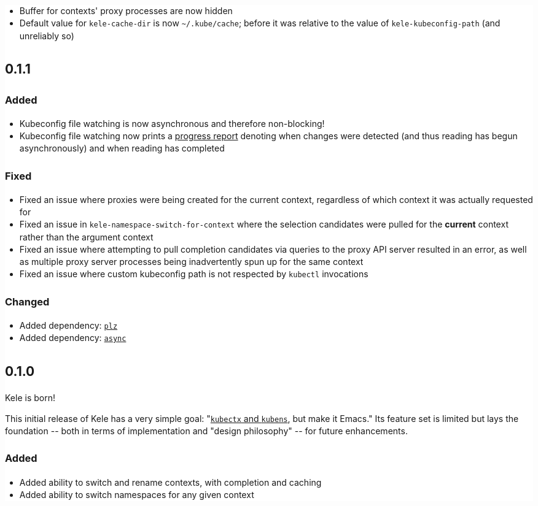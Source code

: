 - Buffer for contexts' proxy processes are now hidden
- Default value for `kele-cache-dir` is now `~/.kube/cache`; before it was
  relative to the value of `kele-kubeconfig-path` (and unreliably so)

## 0.1.1

### Added

- Kubeconfig file watching is now asynchronous and therefore non-blocking!
- Kubeconfig file watching now prints a [progress report] denoting when changes
  were detected (and thus reading has begun asynchronously) and when reading has
  completed

### Fixed

- Fixed an issue where proxies were being created for the current context,
  regardless of which context it was actually requested for
- Fixed an issue in `kele-namespace-switch-for-context` where the selection
  candidates were pulled for the **current** context rather than the argument
  context
- Fixed an issue where attempting to pull completion candidates via queries to
  the proxy API server resulted in an error, as well as multiple proxy server
  processes being inadvertently spun up for the same context
- Fixed an issue where custom kubeconfig path is not respected by `kubectl`
  invocations

### Changed

- Added dependency: [`plz`](https://github.com/alphapapa/plz.el)
- Added dependency: [`async`](https://github.com/jwiegley/emacs-async/)

## 0.1.0

Kele is born!

This initial release of Kele has a very simple goal: "[`kubectx` and
`kubens`][1], but make it Emacs." Its feature set is limited but lays the
foundation -- both in terms of implementation and "design philosophy" -- for
future enhancements.

### Added

- Added ability to switch and rename contexts, with completion and caching
- Added ability to switch namespaces for any given context

[1]: https://github.com/ahmetb/kubectx
[progress report]: https://www.gnu.org/software/emacs/manual/html_node/elisp/Progress.html
[k8s-el-69]: https://github.com/kubernetes-el/kubernetes-el/issues/69
[issue]: https://github.com/kubernetes-el/kubernetes-el/issues
[How-Tos > Customization]:https://jonathanj.in/kele.el/how-tos/customization/
[How-Tos > Usage]: https://jonathanj.in/kele.el/how-tos/usage/
[Transient]: https://magit.vc/manual/transient.html
[Menu bar]: https://www.gnu.org/software/emacs/manual/html_node/emacs/Menu-Bar.html


[Keep a Changelog]: https://keepachangelog.com/en/1.0.0/
[semver]: https://semver.org/spec/v2.0.0.html